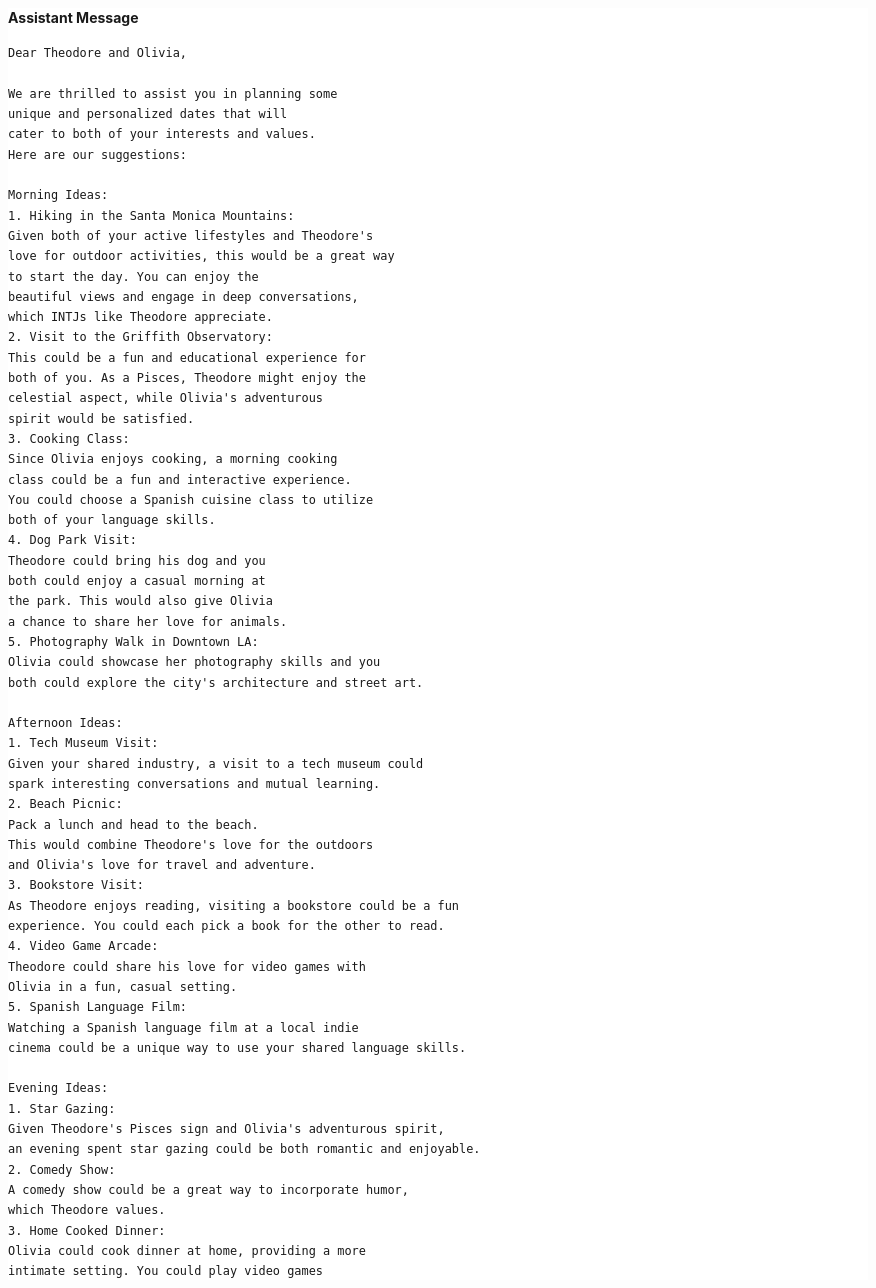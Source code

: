 **Assistant Message**

```text
Dear Theodore and Olivia,

We are thrilled to assist you in planning some 
unique and personalized dates that will 
cater to both of your interests and values. 
Here are our suggestions:

Morning Ideas:
1. Hiking in the Santa Monica Mountains: 
Given both of your active lifestyles and Theodore's 
love for outdoor activities, this would be a great way 
to start the day. You can enjoy the 
beautiful views and engage in deep conversations, 
which INTJs like Theodore appreciate.
2. Visit to the Griffith Observatory: 
This could be a fun and educational experience for 
both of you. As a Pisces, Theodore might enjoy the 
celestial aspect, while Olivia's adventurous 
spirit would be satisfied.
3. Cooking Class: 
Since Olivia enjoys cooking, a morning cooking 
class could be a fun and interactive experience. 
You could choose a Spanish cuisine class to utilize 
both of your language skills.
4. Dog Park Visit: 
Theodore could bring his dog and you 
both could enjoy a casual morning at 
the park. This would also give Olivia 
a chance to share her love for animals.
5. Photography Walk in Downtown LA: 
Olivia could showcase her photography skills and you 
both could explore the city's architecture and street art.

Afternoon Ideas:
1. Tech Museum Visit: 
Given your shared industry, a visit to a tech museum could 
spark interesting conversations and mutual learning.
2. Beach Picnic: 
Pack a lunch and head to the beach. 
This would combine Theodore's love for the outdoors 
and Olivia's love for travel and adventure.
3. Bookstore Visit: 
As Theodore enjoys reading, visiting a bookstore could be a fun 
experience. You could each pick a book for the other to read.
4. Video Game Arcade: 
Theodore could share his love for video games with 
Olivia in a fun, casual setting.
5. Spanish Language Film: 
Watching a Spanish language film at a local indie 
cinema could be a unique way to use your shared language skills.

Evening Ideas:
1. Star Gazing: 
Given Theodore's Pisces sign and Olivia's adventurous spirit, 
an evening spent star gazing could be both romantic and enjoyable.
2. Comedy Show: 
A comedy show could be a great way to incorporate humor, 
which Theodore values.
3. Home Cooked Dinner: 
Olivia could cook dinner at home, providing a more 
intimate setting. You could play video games 
```